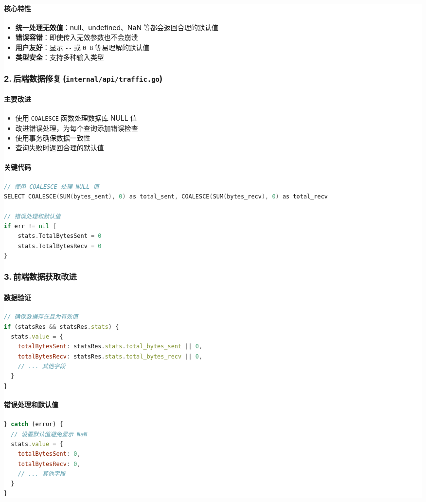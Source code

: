 #### 核心特性
- **统一处理无效值**：null、undefined、NaN 等都会返回合理的默认值
- **错误容错**：即使传入无效参数也不会崩溃
- **用户友好**：显示 `--` 或 `0 B` 等易理解的默认值
- **类型安全**：支持多种输入类型

### 2. 后端数据修复 (`internal/api/traffic.go`)

#### 主要改进
- 使用 `COALESCE` 函数处理数据库 NULL 值
- 改进错误处理，为每个查询添加错误检查
- 使用事务确保数据一致性
- 查询失败时返回合理的默认值

#### 关键代码
```go
// 使用 COALESCE 处理 NULL 值
SELECT COALESCE(SUM(bytes_sent), 0) as total_sent, COALESCE(SUM(bytes_recv), 0) as total_recv

// 错误处理和默认值
if err != nil {
    stats.TotalBytesSent = 0
    stats.TotalBytesRecv = 0
}
```

### 3. 前端数据获取改进

#### 数据验证
```javascript
// 确保数据存在且为有效值
if (statsRes && statsRes.stats) {
  stats.value = {
    totalBytesSent: statsRes.stats.total_bytes_sent || 0,
    totalBytesRecv: statsRes.stats.total_bytes_recv || 0,
    // ... 其他字段
  }
}
```

#### 错误处理和默认值
```javascript
} catch (error) {
  // 设置默认值避免显示 NaN
  stats.value = {
    totalBytesSent: 0,
    totalBytesRecv: 0,
    // ... 其他字段
  }
}
```
